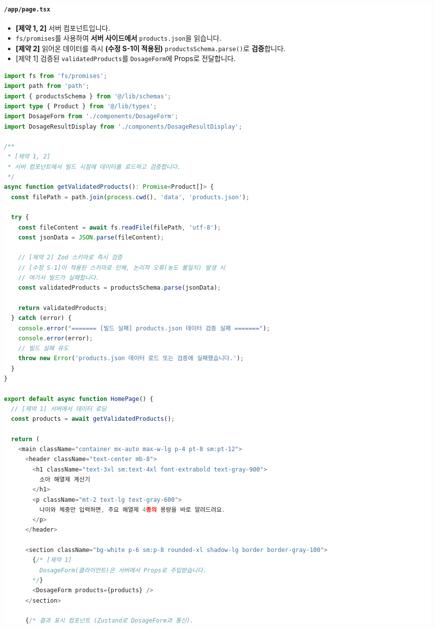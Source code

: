 #### `/app/page.tsx`

  * **[제약 1, 2]** 서버 컴포넌트입니다.
  * `fs/promises`를 사용하여 **서버 사이드에서** `products.json`을 읽습니다.
  * **[제약 2]** 읽어온 데이터를 즉시 **(수정 S-1이 적용된)** `productsSchema.parse()`로 **검증**합니다.
  * [제약 1] 검증된 `validatedProducts`를 `DosageForm`에 Props로 전달합니다.



```typescript
import fs from 'fs/promises';
import path from 'path';
import { productsSchema } from '@/lib/schemas';
import type { Product } from '@/lib/types';
import DosageForm from './components/DosageForm';
import DosageResultDisplay from './components/DosageResultDisplay';

/**
 * [제약 1, 2]
 * 서버 컴포넌트에서 빌드 시점에 데이터를 로드하고 검증합니다.
 */
async function getValidatedProducts(): Promise<Product[]> {
  const filePath = path.join(process.cwd(), 'data', 'products.json');
  
  try {
    const fileContent = await fs.readFile(filePath, 'utf-8');
    const jsonData = JSON.parse(fileContent);
    
    // [제약 2] Zod 스키마로 즉시 검증
    // [수정 S-1]이 적용된 스키마로 인해, 논리적 오류(농도 불일치) 발생 시
    // 여기서 빌드가 실패합니다.
    const validatedProducts = productsSchema.parse(jsonData);
    
    return validatedProducts;
  } catch (error) {
    console.error("======= [빌드 실패] products.json 데이터 검증 실패 =======");
    console.error(error);
    // 빌드 실패 유도
    throw new Error('products.json 데이터 로드 또는 검증에 실패했습니다.');
  }
}

export default async function HomePage() {
  // [제약 1] 서버에서 데이터 로딩
  const products = await getValidatedProducts();

  return (
    <main className="container mx-auto max-w-lg p-4 pt-8 sm:pt-12">
      <header className="text-center mb-8">
        <h1 className="text-3xl sm:text-4xl font-extrabold text-gray-900">
          소아 해열제 계산기
        </h1>
        <p className="mt-2 text-lg text-gray-600">
          나이와 체중만 입력하면, 주요 해열제 4종의 용량을 바로 알려드려요.
        </p>
      </header>

      <section className="bg-white p-6 sm:p-8 rounded-xl shadow-lg border border-gray-100">
        {/* [제약 1] 
          DosageForm(클라이언트)은 서버에서 Props로 주입받습니다.
        */}
        <DosageForm products={products} />
      </section>

      {/* 결과 표시 컴포넌트 (Zustand로 DosageForm과 통신).
```
